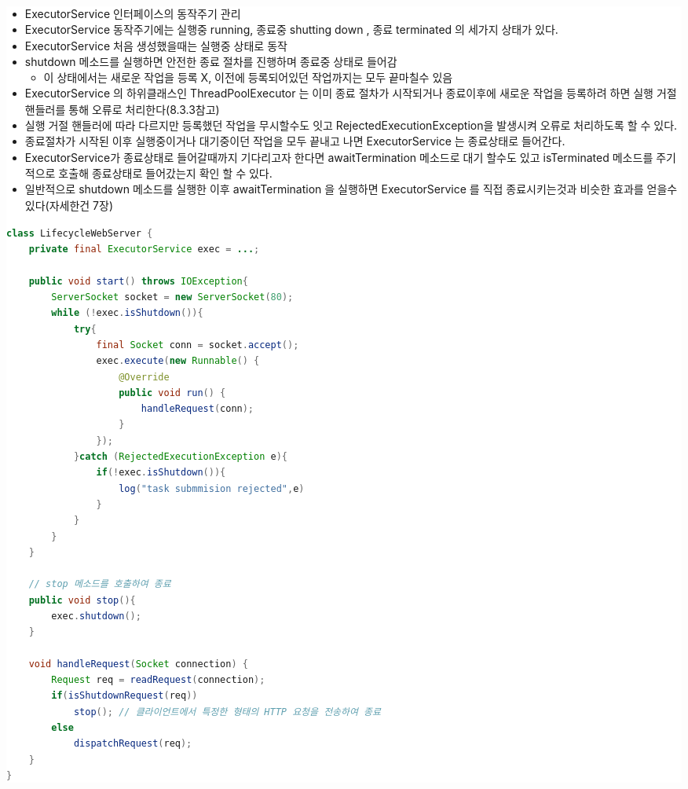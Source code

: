~~~java
~~~

- ExecutorService 인터페이스의 동작주기 관리
- ExecutorService 동작주기에는 실행중 running, 종료중 shutting down , 종료 terminated 의 세가지 상태가 있다.
- ExecutorService 처음 생성했을때는 실행중 상태로 동작
- shutdown 메소드를 실행하면 안전한 종료 절차를 진행하며 종료중 상태로 들어감
  - 이 상태에서는 새로운 작업을 등록 X, 이전에 등록되어있던 작업까지는 모두 끝마칠수 있음
- ExecutorService 의 하위클래스인 ThreadPoolExecutor 는 이미 종료 절차가 시작되거나 종료이후에 새로운 작업을 등록하려 하면 실행 거절핸들러를 통해 오류로 처리한다(8.3.3참고)
- 실행 거절 핸들러에 따라 다르지만 등록했던 작업을 무시할수도 잇고 RejectedExecutionException을 발생시켜 오류로 처리하도록 할 수 있다.
- 종료절차가 시작된 이후 실행중이거나 대기중이던 작업을 모두 끝내고 나면 ExecutorService 는 종료상태로 들어간다.
- ExecutorService가 종료상태로 들어갈때까지 기다리고자 한다면 awaitTermination 메소드로 대기 할수도 있고 isTerminated 메소드를 주기적으로 호출해 종료상태로 들어갔는지 확인 할 수 있다.
- 일반적으로 shutdown 메소드를 실행한 이후 awaitTermination 을 실행하면 ExecutorService 를 직접 종료시키는것과 비슷한 효과를 얻을수있다(자세한건 7장)

~~~java
class LifecycleWebServer {
    private final ExecutorService exec = ...;
    
    public void start() throws IOException{
        ServerSocket socket = new ServerSocket(80);
        while (!exec.isShutdown()){
            try{
                final Socket conn = socket.accept();
                exec.execute(new Runnable() {
                    @Override
                    public void run() {
                        handleRequest(conn);
                    }
                });
            }catch (RejectedExecutionException e){
                if(!exec.isShutdown()){
                    log("task submmision rejected",e)
                }
            }
        }
    }

    // stop 메소드를 호출하여 종료
    public void stop(){
        exec.shutdown();
    }

    void handleRequest(Socket connection) {
        Request req = readRequest(connection);
        if(isShutdownRequest(req))
            stop(); // 클라이언트에서 특정한 형태의 HTTP 요청을 전송하여 종료
        else
            dispatchRequest(req);
    }
}
~~~
